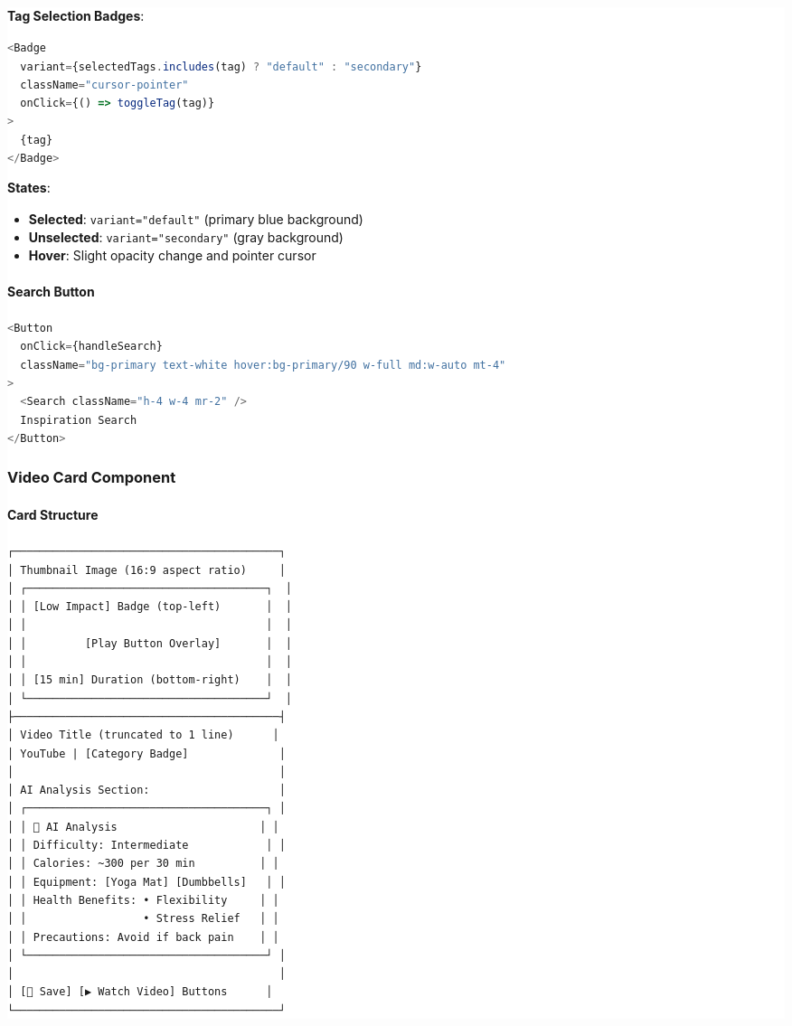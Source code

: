 **Tag Selection Badges**:
```typescript
<Badge 
  variant={selectedTags.includes(tag) ? "default" : "secondary"}
  className="cursor-pointer"
  onClick={() => toggleTag(tag)}
>
  {tag}
</Badge>
```

**States**:
- **Selected**: `variant="default"` (primary blue background)
- **Unselected**: `variant="secondary"` (gray background)
- **Hover**: Slight opacity change and pointer cursor

#### Search Button
```typescript
<Button 
  onClick={handleSearch}
  className="bg-primary text-white hover:bg-primary/90 w-full md:w-auto mt-4"
>
  <Search className="h-4 w-4 mr-2" />
  Inspiration Search
</Button>
```

### Video Card Component

#### Card Structure
```
┌─────────────────────────────────────────┐
│ Thumbnail Image (16:9 aspect ratio)     │
│ ┌─────────────────────────────────────┐  │
│ │ [Low Impact] Badge (top-left)       │  │
│ │                                     │  │
│ │         [Play Button Overlay]       │  │
│ │                                     │  │
│ │ [15 min] Duration (bottom-right)    │  │
│ └─────────────────────────────────────┘  │
├─────────────────────────────────────────┤
│ Video Title (truncated to 1 line)      │
│ YouTube | [Category Badge]              │
│                                         │
│ AI Analysis Section:                    │
│ ┌─────────────────────────────────────┐ │
│ │ 🤖 AI Analysis                      │ │
│ │ Difficulty: Intermediate            │ │
│ │ Calories: ~300 per 30 min          │ │
│ │ Equipment: [Yoga Mat] [Dumbbells]   │ │
│ │ Health Benefits: • Flexibility     │ │
│ │                  • Stress Relief   │ │
│ │ Precautions: Avoid if back pain    │ │
│ └─────────────────────────────────────┘ │
│                                         │
│ [💾 Save] [▶️ Watch Video] Buttons      │
└─────────────────────────────────────────┘
```
